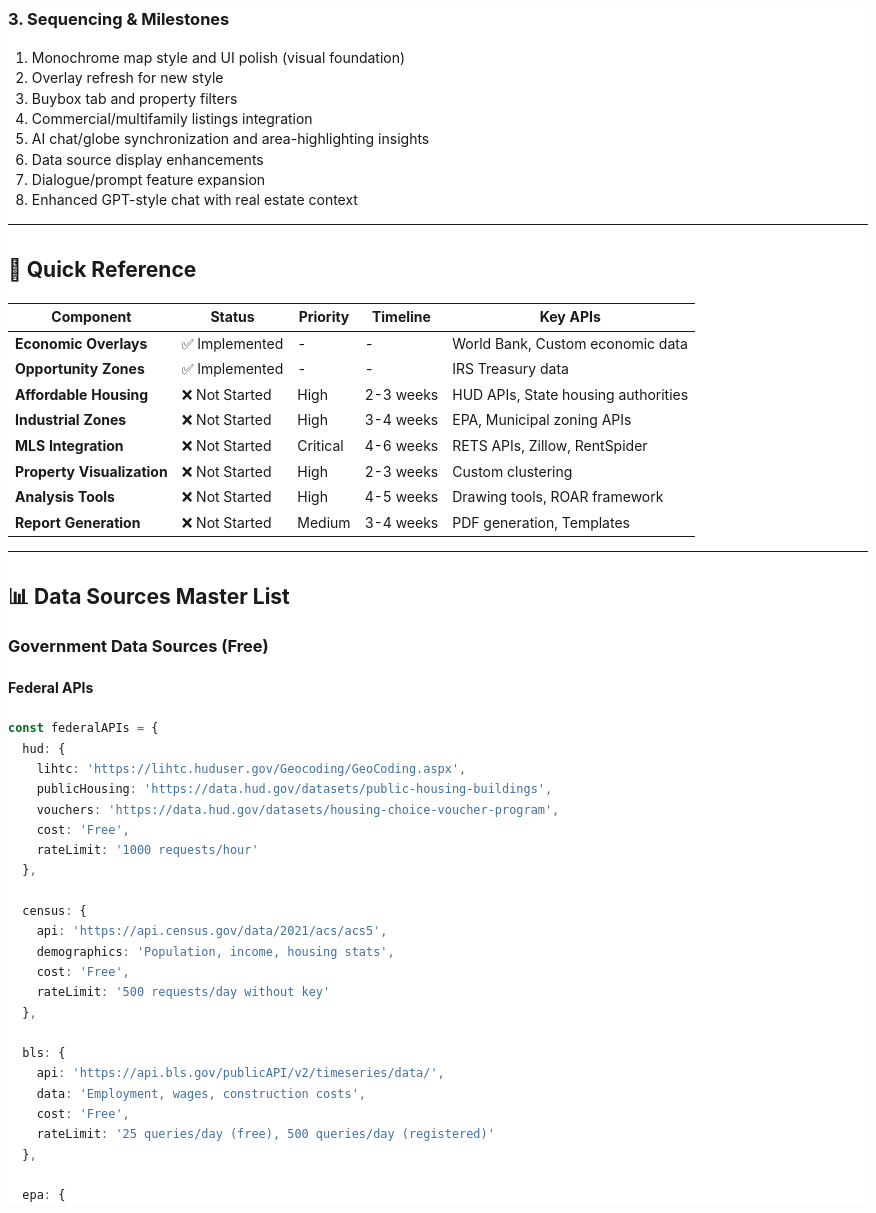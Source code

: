 ### 3. Sequencing & Milestones
1. Monochrome map style and UI polish (visual foundation)
2. Overlay refresh for new style
3. Buybox tab and property filters
4. Commercial/multifamily listings integration
5. AI chat/globe synchronization and area-highlighting insights
6. Data source display enhancements
7. Dialogue/prompt feature expansion
8. Enhanced GPT-style chat with real estate context

---

## 🎯 Quick Reference

| Component | Status | Priority | Timeline | Key APIs |
|-----------|--------|----------|----------|----------|
| **Economic Overlays** | ✅ Implemented | - | - | World Bank, Custom economic data |
| **Opportunity Zones** | ✅ Implemented | - | - | IRS Treasury data |
| **Affordable Housing** | ❌ Not Started | High | 2-3 weeks | HUD APIs, State housing authorities |
| **Industrial Zones** | ❌ Not Started | High | 3-4 weeks | EPA, Municipal zoning APIs |
| **MLS Integration** | ❌ Not Started | Critical | 4-6 weeks | RETS APIs, Zillow, RentSpider |
| **Property Visualization** | ❌ Not Started | High | 2-3 weeks | Custom clustering |
| **Analysis Tools** | ❌ Not Started | High | 4-5 weeks | Drawing tools, ROAR framework |
| **Report Generation** | ❌ Not Started | Medium | 3-4 weeks | PDF generation, Templates |

---

## 📊 Data Sources Master List

### Government Data Sources (Free)

#### Federal APIs
```typescript
const federalAPIs = {
  hud: {
    lihtc: 'https://lihtc.huduser.gov/Geocoding/GeoCoding.aspx',
    publicHousing: 'https://data.hud.gov/datasets/public-housing-buildings',
    vouchers: 'https://data.hud.gov/datasets/housing-choice-voucher-program',
    cost: 'Free',
    rateLimit: '1000 requests/hour'
  },
  
  census: {
    api: 'https://api.census.gov/data/2021/acs/acs5',
    demographics: 'Population, income, housing stats',
    cost: 'Free',
    rateLimit: '500 requests/day without key'
  },
  
  bls: {
    api: 'https://api.bls.gov/publicAPI/v2/timeseries/data/',
    data: 'Employment, wages, construction costs',
    cost: 'Free',
    rateLimit: '25 queries/day (free), 500 queries/day (registered)'
  },
  
  epa: {
```